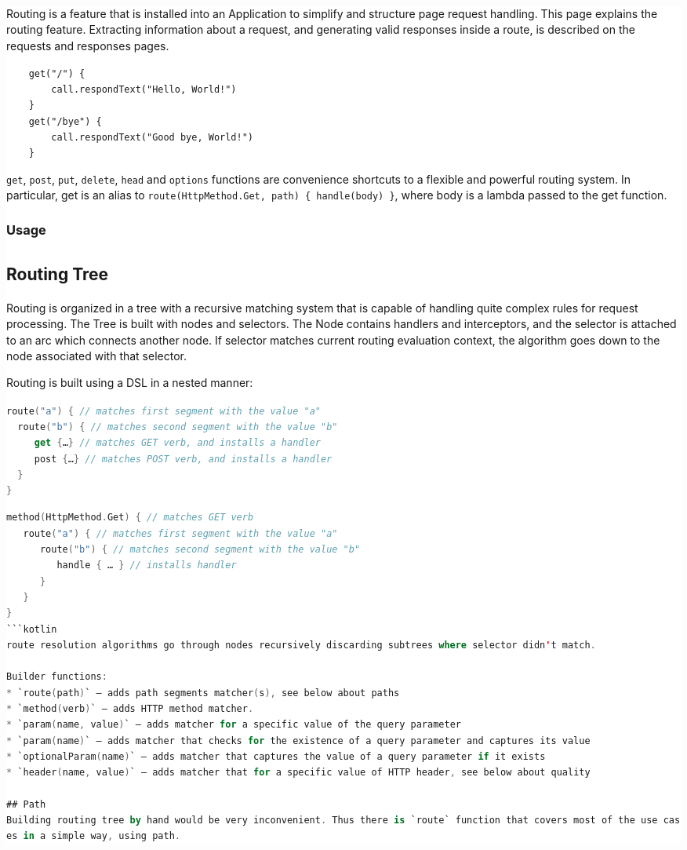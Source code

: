 Routing is a feature that is installed into an Application to simplify and structure page request
handling. This page explains the routing feature. Extracting information about a request, and
generating valid responses inside a route, is described on the requests and responses pages.

```application.install(Routing) {
    get("/") {
        call.respondText("Hello, World!")
    }
    get("/bye") {
        call.respondText("Good bye, World!")
    }

```

`get`, `post`, `put`, `delete`, `head` and `options` functions are convenience shortcuts to a
flexible and powerful routing system. In particular, get is an alias
to `route(HttpMethod.Get, path) { handle(body) }`, where body is a lambda passed to the get
function.

### Usage

## Routing Tree

Routing is organized in a tree with a recursive matching system that is capable of handling quite
complex rules for request processing. The Tree is built with nodes and selectors. The Node contains
handlers and interceptors, and the selector is attached to an arc which connects another node. If
selector matches current routing evaluation context, the algorithm goes down to the node associated
with that selector.

Routing is built using a DSL in a nested manner:

```kotlin
route("a") { // matches first segment with the value "a"
  route("b") { // matches second segment with the value "b"
     get {…} // matches GET verb, and installs a handler
     post {…} // matches POST verb, and installs a handler
  }
}
```

```kotlin
method(HttpMethod.Get) { // matches GET verb
   route("a") { // matches first segment with the value "a"
      route("b") { // matches second segment with the value "b"
         handle { … } // installs handler
      }
   }
}
```kotlin
route resolution algorithms go through nodes recursively discarding subtrees where selector didn't match.

Builder functions:
* `route(path)` – adds path segments matcher(s), see below about paths
* `method(verb)` – adds HTTP method matcher.
* `param(name, value)` – adds matcher for a specific value of the query parameter
* `param(name)` – adds matcher that checks for the existence of a query parameter and captures its value
* `optionalParam(name)` – adds matcher that captures the value of a query parameter if it exists
* `header(name, value)` – adds matcher that for a specific value of HTTP header, see below about quality

## Path
Building routing tree by hand would be very inconvenient. Thus there is `route` function that covers most of the use cases in a simple way, using path.

```